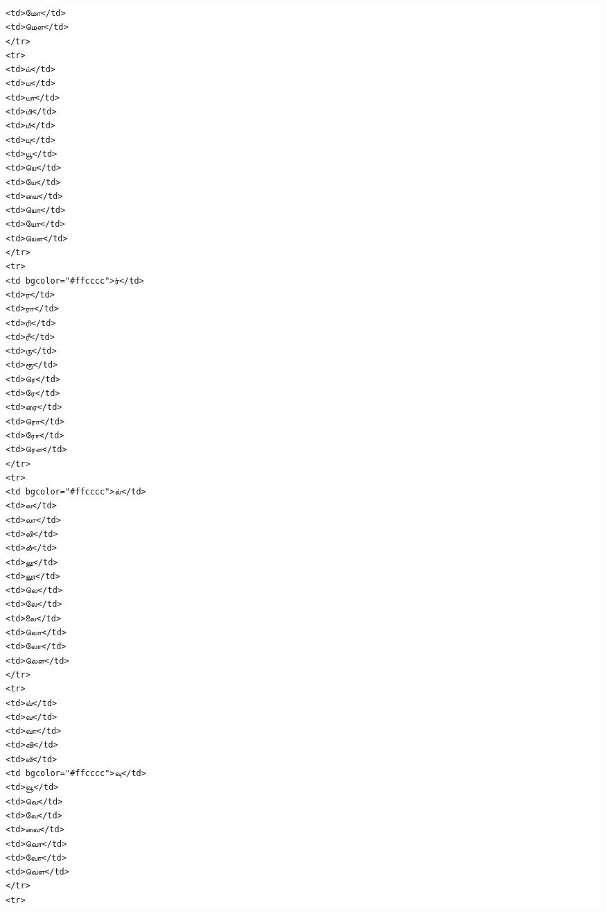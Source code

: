     <td>மோ</td>
    <td>மௌ</td>
    </tr>
    <tr>
    <td>ய்</td>
    <td>ய</td>
    <td>யா</td>
    <td>யி</td>
    <td>யீ</td>
    <td>யு</td>
    <td>யூ</td>
    <td>யெ</td>
    <td>யே</td>
    <td>யை</td>
    <td>யொ</td>
    <td>யோ</td>
    <td>யௌ</td>
    </tr>
    <tr>
    <td bgcolor="#ffcccc">ர்</td>
    <td>ர</td>
    <td>ரா</td>
    <td>ரி</td>
    <td>ரீ</td>
    <td>ரு</td>
    <td>ரூ</td>
    <td>ரெ</td>
    <td>ரே</td>
    <td>ரை</td>
    <td>ரொ</td>
    <td>ரோ</td>
    <td>ரௌ</td>
    </tr>
    <tr>
    <td bgcolor="#ffcccc">ல்</td>
    <td>ல</td>
    <td>லா</td>
    <td>லி</td>
    <td>லீ</td>
    <td>லு</td>
    <td>லூ</td>
    <td>லெ</td>
    <td>லே</td>
    <td>லை</td>
    <td>லொ</td>
    <td>லோ</td>
    <td>லௌ</td>
    </tr>
    <tr>
    <td>வ்</td>
    <td>வ</td>
    <td>வா</td>
    <td>வி</td>
    <td>வீ</td>
    <td bgcolor="#ffcccc">வு</td>
    <td>வூ</td>
    <td>வெ</td>
    <td>வே</td>
    <td>வை</td>
    <td>வொ</td>
    <td>வோ</td>
    <td>வௌ</td>
    </tr>
    <tr>
